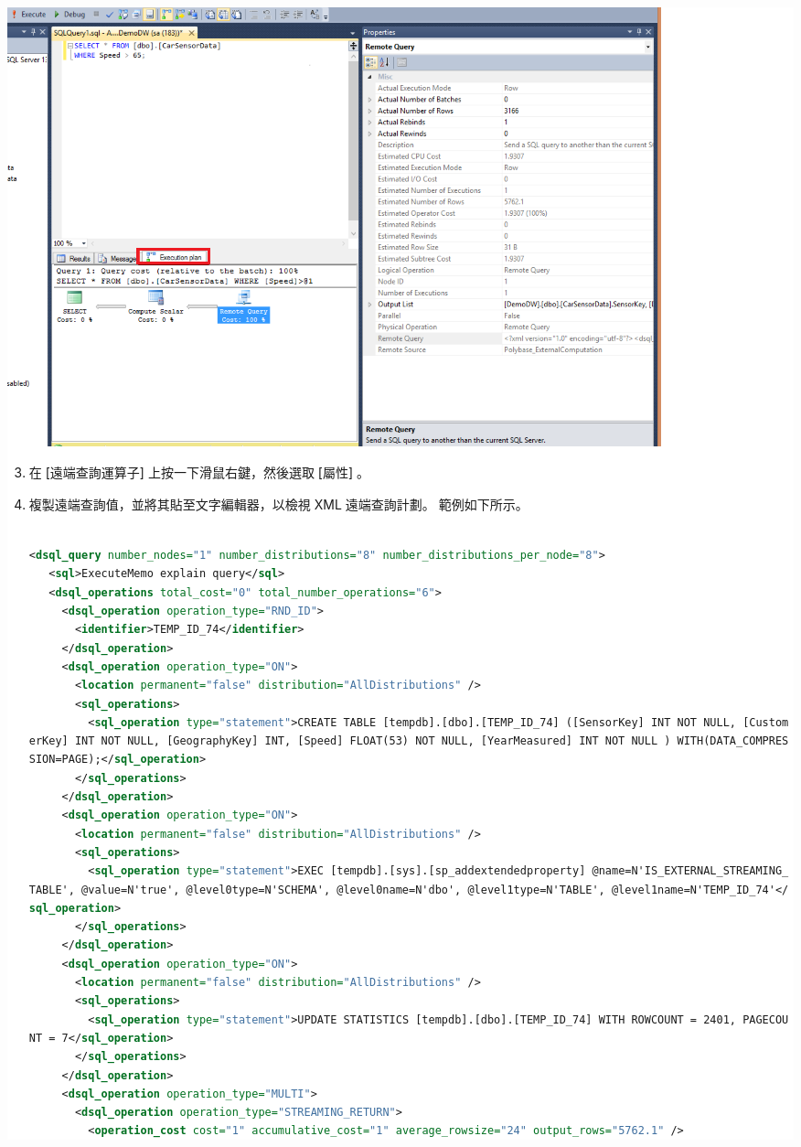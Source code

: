   ![PolyBase 查詢計劃](../../relational-databases/polybase/media/polybase-query-plan.png "PolyBase 查詢計劃")  

3. 在 [遠端查詢運算子]  上按一下滑鼠右鍵，然後選取 [屬性]  。

4. 複製遠端查詢值，並將其貼至文字編輯器，以檢視 XML 遠端查詢計劃。 範例如下所示。

   ```xml  

   <dsql_query number_nodes="1" number_distributions="8" number_distributions_per_node="8">  
      <sql>ExecuteMemo explain query</sql>  
      <dsql_operations total_cost="0" total_number_operations="6">  
        <dsql_operation operation_type="RND_ID">  
          <identifier>TEMP_ID_74</identifier>  
        </dsql_operation>  
        <dsql_operation operation_type="ON">  
          <location permanent="false" distribution="AllDistributions" />  
          <sql_operations>  
            <sql_operation type="statement">CREATE TABLE [tempdb].[dbo].[TEMP_ID_74] ([SensorKey] INT NOT NULL, [CustomerKey] INT NOT NULL, [GeographyKey] INT, [Speed] FLOAT(53) NOT NULL, [YearMeasured] INT NOT NULL ) WITH(DATA_COMPRESSION=PAGE);</sql_operation>  
          </sql_operations>  
        </dsql_operation>  
        <dsql_operation operation_type="ON">  
          <location permanent="false" distribution="AllDistributions" />  
          <sql_operations>  
            <sql_operation type="statement">EXEC [tempdb].[sys].[sp_addextendedproperty] @name=N'IS_EXTERNAL_STREAMING_TABLE', @value=N'true', @level0type=N'SCHEMA', @level0name=N'dbo', @level1type=N'TABLE', @level1name=N'TEMP_ID_74'</sql_operation>  
          </sql_operations>  
        </dsql_operation>  
        <dsql_operation operation_type="ON">  
          <location permanent="false" distribution="AllDistributions" />  
          <sql_operations>  
            <sql_operation type="statement">UPDATE STATISTICS [tempdb].[dbo].[TEMP_ID_74] WITH ROWCOUNT = 2401, PAGECOUNT = 7</sql_operation>  
          </sql_operations>  
        </dsql_operation>  
        <dsql_operation operation_type="MULTI">  
          <dsql_operation operation_type="STREAMING_RETURN">  
            <operation_cost cost="1" accumulative_cost="1" average_rowsize="24" output_rows="5762.1" />  
   ```